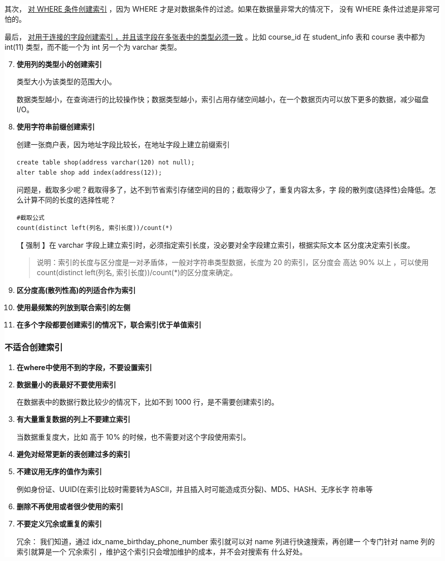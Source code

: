    其次， <u>对 WHERE 条件创建索引</u> ，因为 WHERE 才是对数据条件的过滤。如果在数据量非常大的情况下， 没有 WHERE 条件过滤是非常可怕的。 

   最后， <u>对用于连接的字段创建索引 ，并且该字段在多张表中的类型必须一致</u> 。比如 course_id 在 student_info 表和 course 表中都为 int(11) 类型，而不能一个为 int 另一个为 varchar 类型。

7. **使用列的类型小的创建索引**

   类型大小为该类型的范围大小。

   数据类型越小，在查询进行的比较操作快；数据类型越小，索引占用存储空间越小，在一个数据页内可以放下更多的数据，减少磁盘I/O。

8. **使用字符串前缀创建索引**

   创建一张商户表，因为地址字段比较长，在地址字段上建立前缀索引

   ~~~mysql
   create table shop(address varchar(120) not null);
   alter table shop add index(address(12));
   ~~~

   问题是，截取多少呢？截取得多了，达不到节省索引存储空间的目的；截取得少了，重复内容太多，字 段的散列度(选择性)会降低。怎么计算不同的长度的选择性呢？

   ~~~mysql
   #截取公式
   count(distinct left(列名, 索引长度))/count(*)
   ~~~

   【 强制 】在 varchar 字段上建立索引时，必须指定索引长度，没必要对全字段建立索引，根据实际文本 区分度决定索引长度。

   > 说明：索引的长度与区分度是一对矛盾体，一般对字符串类型数据，长度为 20 的索引，区分度会 高达 90% 以上 ，可以使用 count(distinct left(列名, 索引长度))/count(*)的区分度来确定。

9. **区分度高(散列性高)的列适合作为索引**

10. **使用最频繁的列放到联合索引的左侧**

11. **在多个字段都要创建索引的情况下，联合索引优于单值索引**

### 不适合创建索引

1. **在where中使用不到的字段，不要设置索引**

2. **数据量小的表最好不要使用索引**

   在数据表中的数据行数比较少的情况下，比如不到 1000 行，是不需要创建索引的。

3. **有大量重复数据的列上不要建立索引**

   当数据重复度大，比如 高于 10% 的时候，也不需要对这个字段使用索引。

4. **避免对经常更新的表创建过多的索引**

5. **不建议用无序的值作为索引**

   例如身份证、UUID(在索引比较时需要转为ASCII，并且插入时可能造成页分裂)、MD5、HASH、无序长字 符串等

6. **删除不再使用或者很少使用的索引**

7. **不要定义冗余或重复的索引**

   冗余： 我们知道，通过 idx_name_birthday_phone_number 索引就可以对 name 列进行快速搜索，再创建一 个专门针对 name 列的索引就算是一个 冗余索引 ，维护这个索引只会增加维护的成本，并不会对搜索有 什么好处。
